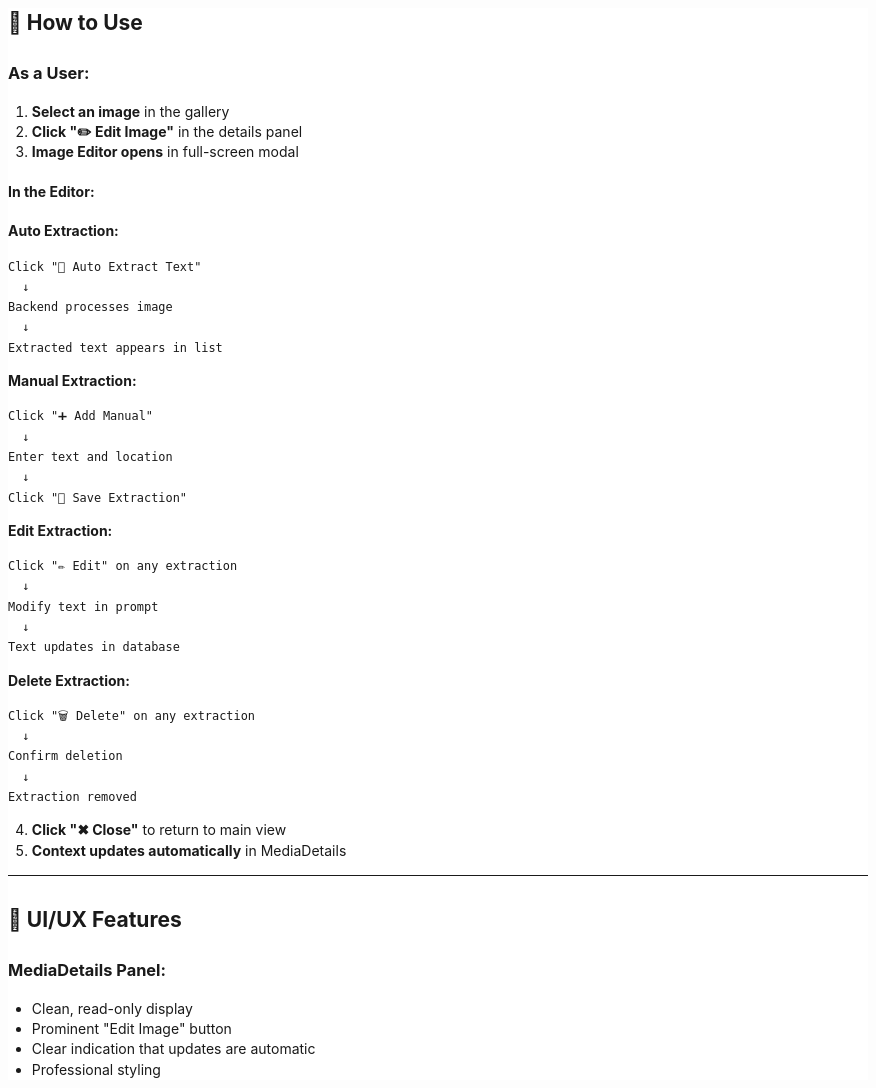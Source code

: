 ## 🚀 How to Use

### As a User:

1. **Select an image** in the gallery
2. **Click "✏️ Edit Image"** in the details panel
3. **Image Editor opens** in full-screen modal

#### In the Editor:

**Auto Extraction:**
```
Click "🤖 Auto Extract Text"
  ↓
Backend processes image
  ↓
Extracted text appears in list
```

**Manual Extraction:**
```
Click "➕ Add Manual"
  ↓
Enter text and location
  ↓
Click "💾 Save Extraction"
```

**Edit Extraction:**
```
Click "✏️ Edit" on any extraction
  ↓
Modify text in prompt
  ↓
Text updates in database
```

**Delete Extraction:**
```
Click "🗑️ Delete" on any extraction
  ↓
Confirm deletion
  ↓
Extraction removed
```

4. **Click "✖ Close"** to return to main view
5. **Context updates automatically** in MediaDetails

---

## 🎨 UI/UX Features

### MediaDetails Panel:
- Clean, read-only display
- Prominent "Edit Image" button
- Clear indication that updates are automatic
- Professional styling
